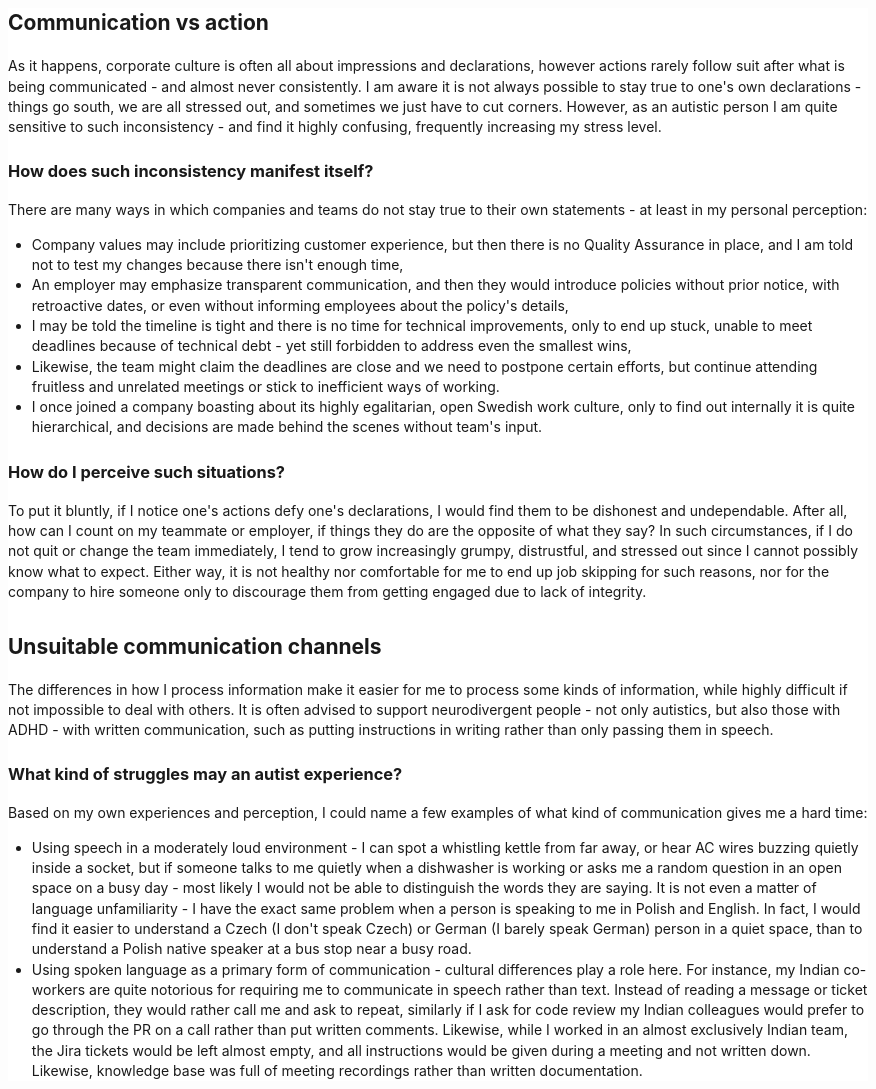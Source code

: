 ## Communication vs action 

As it happens, corporate culture is often all about impressions and declarations, however actions rarely follow suit after what is being communicated - and almost never consistently. I am aware it is not always possible to stay true to one's own declarations - things go south, we are all stressed out, and sometimes we just have to cut corners. However, as an autistic person I am quite sensitive to such inconsistency - and find it highly confusing, frequently increasing my stress level.

### How does such inconsistency manifest itself?

There are many ways in which companies and teams do not stay true to their own statements - at least in my personal perception:
- Company values may include prioritizing customer experience, but then there is no Quality Assurance in place, and I am told not to test my changes because there isn't enough time,
- An employer may emphasize transparent communication, and then they would introduce policies without prior notice, with retroactive dates, or even without informing employees about the policy's details,
- I may be told the timeline is tight and there is no time for technical improvements, only to end up stuck, unable to meet deadlines because of technical debt - yet still forbidden to address even the smallest wins,
- Likewise, the team might claim the deadlines are close and we need to postpone certain efforts, but continue attending fruitless and unrelated meetings or stick to inefficient ways of working.
- I once joined a company boasting about its highly egalitarian, open Swedish work culture, only to find out internally it is quite hierarchical, and decisions are made behind the scenes without team's input.

### How do I perceive such situations?

To put it bluntly, if I notice one's actions defy one's declarations, I would find them to be dishonest and undependable. After all, how can I count on my teammate or employer, if things they do are the opposite of what they say? In such circumstances, if I do not quit or change the team immediately, I tend to grow increasingly grumpy, distrustful, and stressed out since I cannot possibly know what to expect. Either way, it is not healthy nor comfortable for me to end up job skipping for such reasons, nor for the company to hire someone only to discourage them from getting engaged due to lack of integrity.

## Unsuitable communication channels 

The differences in how I process information make it easier for me to process some kinds of information, while highly difficult if not impossible to deal with others. It is often advised to support neurodivergent people - not only autistics, but also those with ADHD - with written communication, such as putting instructions in writing rather than only passing them in speech.

### What kind of struggles may an autist experience?

Based on my own experiences and perception, I could name a few examples of what kind of communication gives me a hard time:
- Using speech in a moderately loud environment - I can spot a whistling kettle from far away, or hear AC wires buzzing quietly inside a socket, but if someone talks to me quietly when a dishwasher is working or asks me a random question in an open space on a busy day - most likely I would not be able to distinguish the words they are saying. It is not even a matter of language unfamiliarity - I have the exact same problem when a person is speaking to me in Polish and English. In fact, I would find it easier to understand a Czech (I don't speak Czech) or German (I barely speak German) person in a quiet space, than to understand a Polish native speaker at a bus stop near a busy road.
- Using spoken language as a primary form of communication - cultural differences play a role here. For instance, my Indian co-workers are quite notorious for requiring me to communicate in speech rather than text. Instead of reading a message or ticket description, they would rather call me and ask to repeat, similarly if I ask for code review my Indian colleagues would prefer to go through the PR on a call rather than put written comments. Likewise, while I worked in an almost exclusively Indian team, the Jira tickets would be left almost empty, and all instructions would be given during a meeting and not written down. Likewise, knowledge base was full of meeting recordings rather than written documentation.